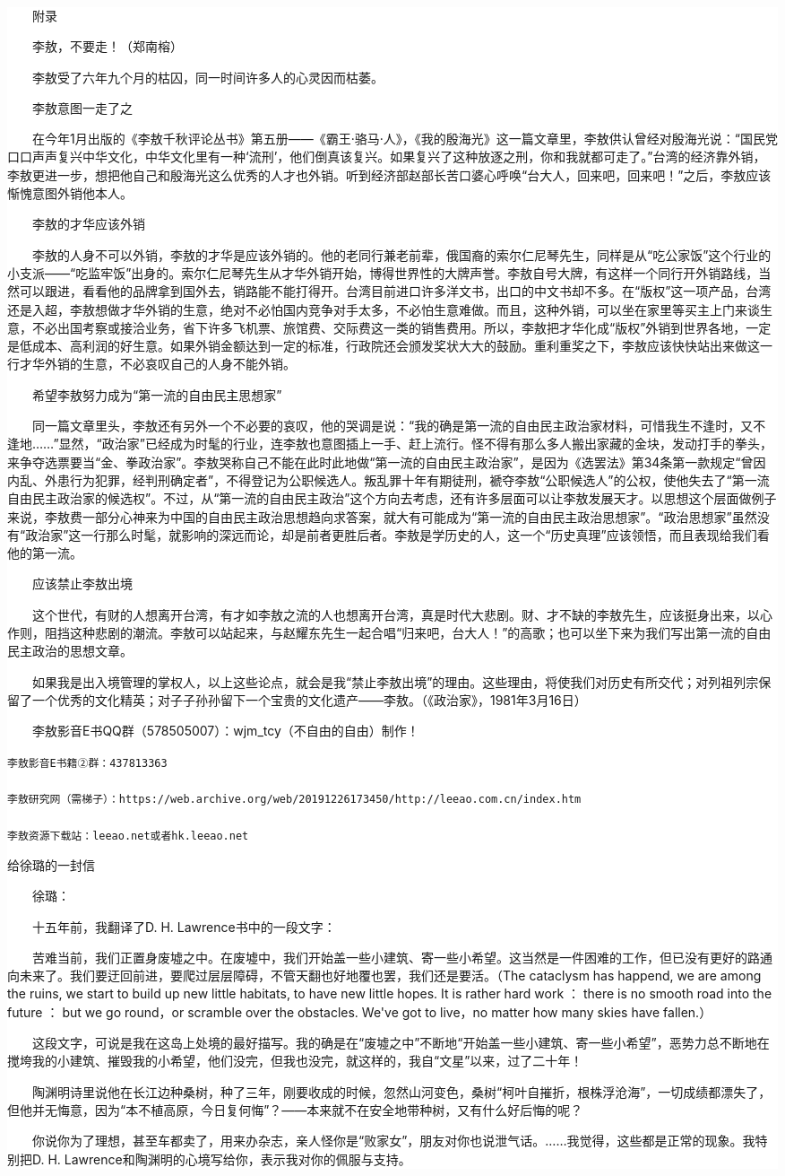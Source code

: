 　　附录

　　李敖，不要走！（郑南榕）

　　李敖受了六年九个月的枯囚，同一时间许多人的心灵因而枯萎。

　　李敖意图一走了之

　　在今年1月出版的《李敖千秋评论丛书》第五册——《霸王·骆马·人》，《我的殷海光》这一篇文章里，李敖供认曾经对殷海光说：“国民党口口声声复兴中华文化，中华文化里有一种‘流刑’，他们倒真该复兴。如果复兴了这种放逐之刑，你和我就都可走了。”台湾的经济靠外销，李敖更进一步，想把他自己和殷海光这么优秀的人才也外销。听到经济部赵部长苦口婆心呼唤“台大人，回来吧，回来吧！”之后，李敖应该惭愧意图外销他本人。

　　李敖的才华应该外销

　　李敖的人身不可以外销，李敖的才华是应该外销的。他的老同行兼老前辈，俄国裔的索尔仁尼琴先生，同样是从“吃公家饭”这个行业的小支派——“吃监牢饭”出身的。索尔仁尼琴先生从才华外销开始，博得世界性的大牌声誉。李敖自号大牌，有这样一个同行开外销路线，当然可以跟进，看看他的品牌拿到国外去，销路能不能打得开。台湾目前进口许多洋文书，出口的中文书却不多。在“版权”这一项产品，台湾还是入超，李敖想做才华外销的生意，绝对不必怕国内竞争对手太多，不必怕生意难做。而且，这种外销，可以坐在家里等买主上门来谈生意，不必出国考察或接洽业务，省下许多飞机票、旅馆费、交际费这一类的销售费用。所以，李敖把才华化成“版权”外销到世界各地，一定是低成本、高利润的好生意。如果外销金额达到一定的标准，行政院还会颁发奖状大大的鼓励。重利重奖之下，李敖应该快快站出来做这一行才华外销的生意，不必哀叹自己的人身不能外销。

　　希望李敖努力成为“第一流的自由民主思想家”

　　同一篇文章里头，李敖还有另外一个不必要的哀叹，他的哭调是说：“我的确是第一流的自由民主政治家材料，可惜我生不逢时，又不逢地……”显然，“政治家”已经成为时髦的行业，连李敖也意图插上一手、赶上流行。怪不得有那么多人搬出家藏的金块，发动打手的拳头，来争夺选票要当“金、拳政治家”。李敖哭称自己不能在此时此地做“第一流的自由民主政治家”，是因为《选罢法》第34条第一款规定“曾因内乱、外患行为犯罪，经判刑确定者”，不得登记为公职候选人。叛乱罪十年有期徒刑，褫夺李敖“公职候选人”的公权，使他失去了“第一流自由民主政治家的候选权”。不过，从“第一流的自由民主政治”这个方向去考虑，还有许多层面可以让李敖发展天才。以思想这个层面做例子来说，李敖费一部分心神来为中国的自由民主政治思想趋向求答案，就大有可能成为“第一流的自由民主政治思想家”。“政治思想家”虽然没有“政治家”这一行那么时髦，就影响的深远而论，却是前者更胜后者。李敖是学历史的人，这一个“历史真理”应该领悟，而且表现给我们看他的第一流。

　　应该禁止李敖出境

　　这个世代，有财的人想离开台湾，有才如李敖之流的人也想离开台湾，真是时代大悲剧。财、才不缺的李敖先生，应该挺身出来，以心作则，阻挡这种悲剧的潮流。李敖可以站起来，与赵耀东先生一起合唱“归来吧，台大人！”的高歌；也可以坐下来为我们写出第一流的自由民主政治的思想文章。

　　如果我是出入境管理的掌权人，以上这些论点，就会是我“禁止李敖出境”的理由。这些理由，将使我们对历史有所交代；对列祖列宗保留了一个优秀的文化精英；对子子孙孙留下一个宝贵的文化遗产——李敖。（《政治家》，1981年3月16日）

　　李敖影音E书QQ群（578505007）：wjm_tcy（不自由的自由）制作！

    李敖影音E书籍②群：437813363

    李敖研究网（需梯子）：https://web.archive.org/web/20191226173450/http://leeao.com.cn/index.htm

    李敖资源下载站：leeao.net或者hk.leeao.net

给徐璐的一封信

　　徐璐：

　　十五年前，我翻译了D. H. Lawrence书中的一段文字：

　　苦难当前，我们正置身废墟之中。在废墟中，我们开始盖一些小建筑、寄一些小希望。这当然是一件困难的工作，但已没有更好的路通向未来了。我们要迂回前进，要爬过层层障碍，不管天翻也好地覆也罢，我们还是要活。（The cataclysm has happend, we are among the ruins, we start to build up new little habitats, to have new little hopes. It is rather hard work ： there is no smooth road into the future ： but we go round，or scramble over the obstacles. We've got to live，no matter how many skies have fallen.）

　　这段文字，可说是我在这岛上处境的最好描写。我的确是在“废墟之中”不断地“开始盖一些小建筑、寄一些小希望”，恶势力总不断地在搅垮我的小建筑、摧毁我的小希望，他们没完，但我也没完，就这样的，我自“文星”以来，过了二十年！

　　陶渊明诗里说他在长江边种桑树，种了三年，刚要收成的时候，忽然山河变色，桑树“柯叶自摧折，根株浮沧海”，一切成绩都漂失了，但他并无悔意，因为“本不植高原，今日复何悔”？——本来就不在安全地带种树，又有什么好后悔的呢？

　　你说你为了理想，甚至车都卖了，用来办杂志，亲人怪你是“败家女”，朋友对你也说泄气话。……我觉得，这些都是正常的现象。我特别把D. H. Lawrence和陶渊明的心境写给你，表示我对你的佩服与支持。
